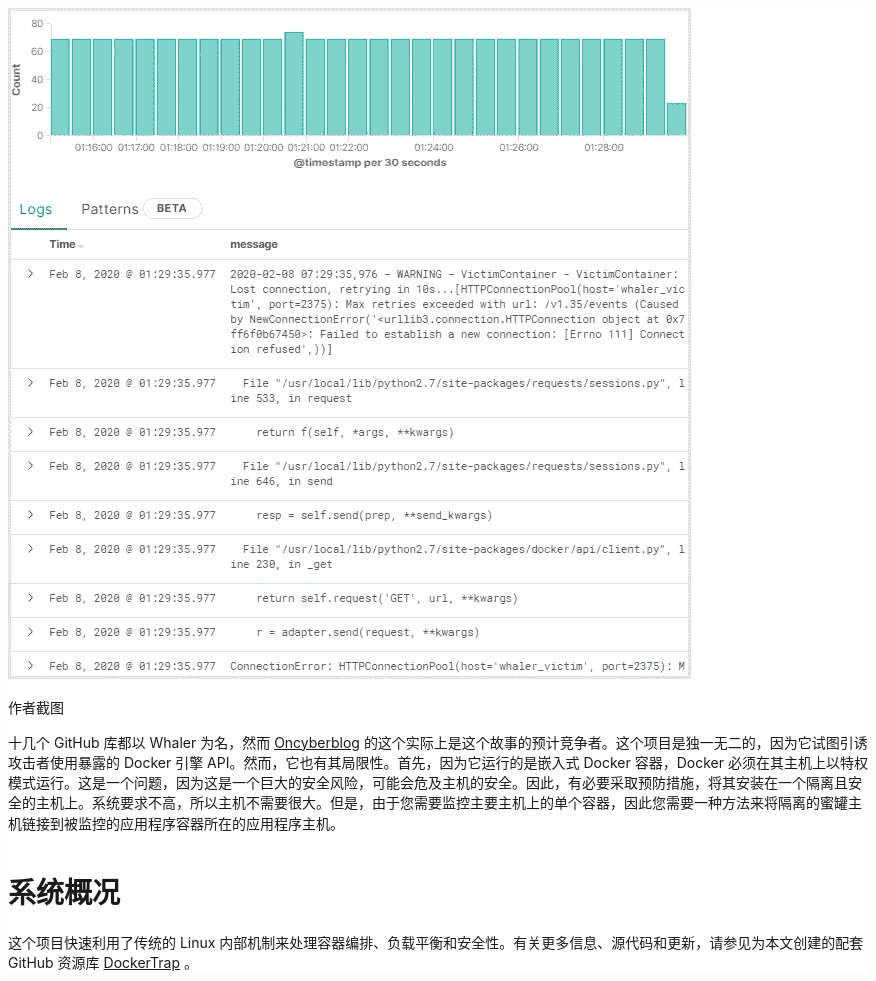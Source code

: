 ![](img/78f949063b42a452c337b6525aac8675.png)

作者截图

十几个 GitHub 库都以 Whaler 为名，然而 [Oncyberblog](https://github.com/oncyberblog) 的这个实际上是这个故事的预计竞争者。这个项目是独一无二的，因为它试图引诱攻击者使用暴露的 Docker 引擎 API。然而，它也有其局限性。首先，因为它运行的是嵌入式 Docker 容器，Docker 必须在其主机上以特权模式运行。这是一个问题，因为这是一个巨大的安全风险，可能会危及主机的安全。因此，有必要采取预防措施，将其安装在一个隔离且安全的主机上。系统要求不高，所以主机不需要很大。但是，由于您需要监控主要主机上的单个容器，因此您需要一种方法来将隔离的蜜罐主机链接到被监控的应用程序容器所在的应用程序主机。

# 系统概况

这个项目快速利用了传统的 Linux 内部机制来处理容器编排、负载平衡和安全性。有关更多信息、源代码和更新，请参见为本文创建的配套 GitHub 资源库 [DockerTrap](https://github.com/mrhavens/DockerTrap) 。

